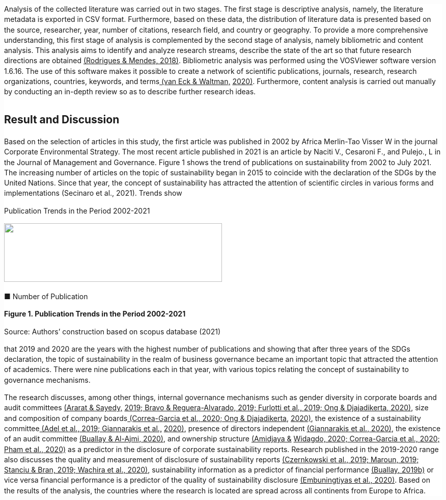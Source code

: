 <p><span class="font5">Analysis of the collected literature was carried out in two stages. The first stage is descriptive analysis, namely, the literature metadata is exported in CSV format. Furthermore, based on these data, the distribution of literature data is presented based on the source, researcher, year, number of citations, research field, and country or geography. To provide a more comprehensive understanding, this first stage of analysis is complemented by the second stage of analysis, namely bibliometric and content analysis. This analysis aims to identify and analyze research streams, describe the state of the art so that future research directions are obtained </span><a href="#bookmark2"><span class="font5">(Rodrigues &amp;&nbsp;Mendes, 2018)</span></a><span class="font5">. Bibliometric analysis was performed using the VOSViewer software version 1.6.16. The use of this software makes it possible to create a network of scientific publications, journals, research, research organizations, countries, keywords, and terms</span><a href="#bookmark2"><span class="font5"> (van Eck &amp;&nbsp;Waltman,</span></a><span class="font5"> </span><a href="#bookmark2"><span class="font5">2020)</span></a><span class="font5">. Furthermore, content analysis is carried out manually by conducting an in-depth review so as to describe further research ideas.</span></p>
<h2><a name="bookmark5"></a><span class="font6" style="font-weight:bold;"><a name="bookmark6"></a>Result and Discussion</span></h2>
<p><span class="font5">Based on the selection of articles in this study, the first article was published in 2002 by Africa Merlin-Tao Visser W in the journal Corporate Environmental Strategy. The most recent article published in 2021 is an article by Naciti V., Cesaroni F., and Pulejo., L in the Journal of Management and Governance. Figure 1 shows the trend of publications on sustainability from 2002 to July 2021. The increasing number of articles on the topic of sustainability began in 2015 to coincide with the declaration of the SDGs by the United Nations. Since that year, the concept of sustainability has attracted the attention of scientific circles in various forms and implementations (Secinaro et al., 2021). Trends show</span></p>
<p><span class="font6">Publication Trends in the Period 2002-2021</span></p><img src="https://jurnal.harianregional.com/media/82754-3.jpg" alt="" style="width:321pt;height:86pt;">
<p><span class="font0">■</span><span class="font3"> Number of Publication</span></p>
<p><span class="font5" style="font-weight:bold;">Figure 1. Publication Trends in the Period 2002-2021</span></p>
<p><span class="font5">Source: Authors’ construction based on scopus database (2021)</span></p>
<p><span class="font5">that 2019 and 2020 are the years with the highest number of publications and showing that after three years of the SDGs declaration, the topic of sustainability in the realm of business governance became an important topic that attracted the attention of academics. There were nine publications each in that year, with various topics relating the concept of sustainability to governance mechanisms.</span></p>
<p><span class="font5">The research discusses, among other things, internal governance mechanisms such as gender diversity in corporate boards and audit committees </span><a href="#bookmark2"><span class="font5">(Ararat &amp;&nbsp;Sayedy,</span></a><span class="font5"> </span><a href="#bookmark2"><span class="font5">2019; Bravo &amp;&nbsp;Reguera-Alvarado, 2019; Furlotti et al., 2019; Ong &amp;&nbsp;Djajadikerta, 2020)</span></a><span class="font5">, size and composition of company boards</span><a href="#bookmark2"><span class="font5"> (Correa-Garcia et al., 2020; Ong &amp;&nbsp;Djajadikerta,</span></a><span class="font5"> </span><a href="#bookmark2"><span class="font5">2020)</span></a><span class="font5">, the existence of a sustainability committee</span><a href="#bookmark2"><span class="font5"> (Adel et al., 2019; Giannarakis et al.,</span></a><span class="font5"> </span><a href="#bookmark2"><span class="font5">2020)</span></a><span class="font5">, presence of directors independent </span><a href="#bookmark2"><span class="font5">(Giannarakis et al., 2020)</span></a><span class="font5">, the existence of an audit committee </span><a href="#bookmark2"><span class="font5">(Buallay &amp;&nbsp;Al-Ajmi, 2020)</span></a><span class="font5">, and ownership structure </span><a href="#bookmark2"><span class="font5">(Amidjaya &amp;</span></a><span class="font5">&nbsp;</span><a href="#bookmark2"><span class="font5">Widagdo, 2020; Correa-Garcia et al., 2020; Pham et al., 2020)</span></a><span class="font5"> as a predictor in the disclosure of corporate sustainability reports. Research published in the 2019-2020 range also discusses the quality and measurement of disclosure of sustainability reports </span><a href="#bookmark2"><span class="font5">(Czernkowski et al., 2019; Maroun, 2019; Stanciu &amp;&nbsp;Bran, 2019; Wachira et al., 2020)</span></a><span class="font5">, sustainability information as a predictor of financial performance </span><a href="#bookmark2"><span class="font5">(Buallay, 2019b)</span></a><span class="font5"> or vice versa financial performance is a predictor of the quality of sustainability disclosure </span><a href="#bookmark2"><span class="font5">(Embuningtiyas et al., 2020)</span></a><span class="font5">. Based on the results of the analysis, the countries where the research is located are spread across all continents from Europe to Africa.</span></p>